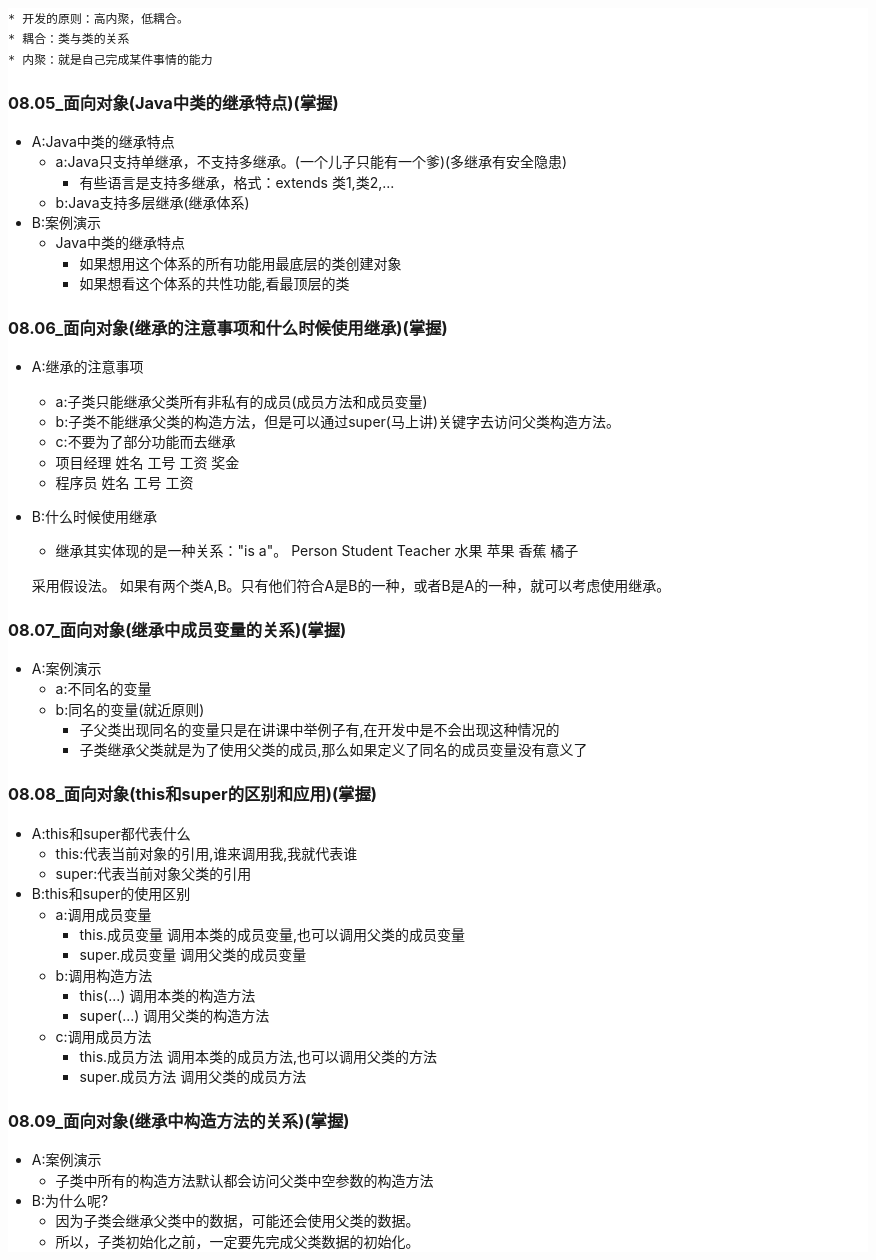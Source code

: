 	* 开发的原则：高内聚，低耦合。
	* 耦合：类与类的关系
	* 内聚：就是自己完成某件事情的能力
### 08.05_面向对象(Java中类的继承特点)(掌握)
* A:Java中类的继承特点
	* a:Java只支持单继承，不支持多继承。(一个儿子只能有一个爹)(多继承有安全隐患)
		* 有些语言是支持多继承，格式：extends 类1,类2,...
	* b:Java支持多层继承(继承体系)
* B:案例演示
	* Java中类的继承特点
		* 如果想用这个体系的所有功能用最底层的类创建对象
		* 如果想看这个体系的共性功能,看最顶层的类 
### 08.06_面向对象(继承的注意事项和什么时候使用继承)(掌握)
* A:继承的注意事项
	* a:子类只能继承父类所有非私有的成员(成员方法和成员变量)
	* b:子类不能继承父类的构造方法，但是可以通过super(马上讲)关键字去访问父类构造方法。
	* c:不要为了部分功能而去继承
	* 项目经理 姓名 工号 工资 奖金
	* 程序员	姓名 工号 工资
* B:什么时候使用继承
	* 继承其实体现的是一种关系："is a"。
		Person
			Student
			Teacher
		水果
			苹果
			香蕉
			橘子
			
	采用假设法。
		如果有两个类A,B。只有他们符合A是B的一种，或者B是A的一种，就可以考虑使用继承。
### 08.07_面向对象(继承中成员变量的关系)(掌握)
* A:案例演示
	* a:不同名的变量
	* b:同名的变量(就近原则)
		* 子父类出现同名的变量只是在讲课中举例子有,在开发中是不会出现这种情况的
		* 子类继承父类就是为了使用父类的成员,那么如果定义了同名的成员变量没有意义了
### 08.08_面向对象(this和super的区别和应用)(掌握)
* A:this和super都代表什么
	* this:代表当前对象的引用,谁来调用我,我就代表谁
	* super:代表当前对象父类的引用
* B:this和super的使用区别
	* a:调用成员变量
		* this.成员变量 调用本类的成员变量,也可以调用父类的成员变量
		* super.成员变量 调用父类的成员变量
	* b:调用构造方法
		* this(...)	调用本类的构造方法
		* super(...)	调用父类的构造方法
	* c:调用成员方法
		* this.成员方法 调用本类的成员方法,也可以调用父类的方法
		* super.成员方法 调用父类的成员方法
### 08.09_面向对象(继承中构造方法的关系)(掌握)
* A:案例演示
	* 子类中所有的构造方法默认都会访问父类中空参数的构造方法
* B:为什么呢?
	* 因为子类会继承父类中的数据，可能还会使用父类的数据。
	* 所以，子类初始化之前，一定要先完成父类数据的初始化。
	